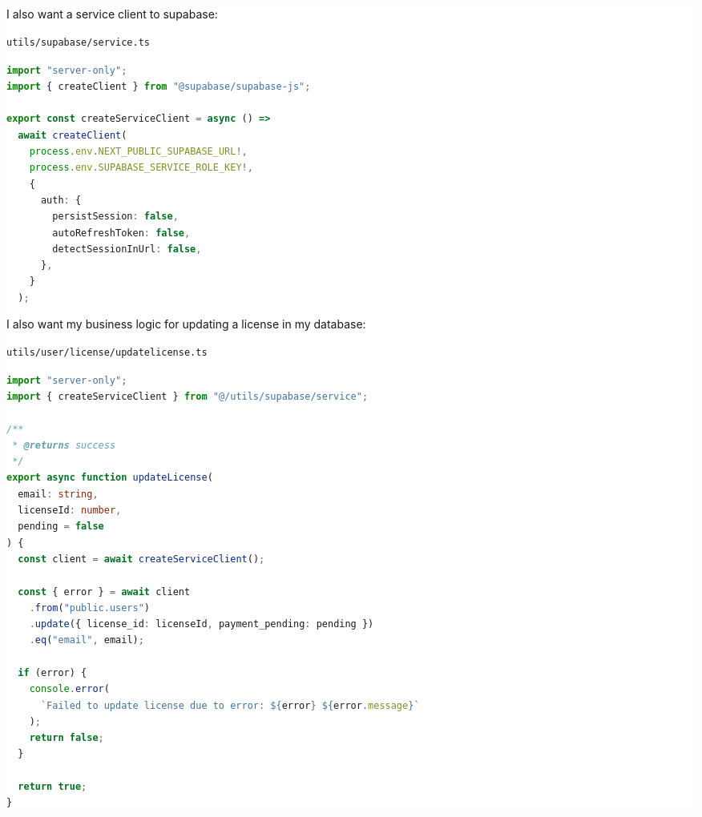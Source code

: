 I also want a service client to supabase:

`utils/supabase/service.ts`

```ts
import "server-only";
import { createClient } from "@supabase/supabase-js";

export const createServiceClient = async () =>
  await createClient(
    process.env.NEXT_PUBLIC_SUPABASE_URL!,
    process.env.SUPABASE_SERVICE_ROLE_KEY!,
    {
      auth: {
        persistSession: false,
        autoRefreshToken: false,
        detectSessionInUrl: false,
      },
    }
  );
```

I also want my business logic for updating a license in my database:

`utils/user/license/updatelicense.ts`

```ts
import "server-only";
import { createServiceClient } from "@/utils/supabase/service";

/**
 * @returns success
 */
export async function updateLicense(
  email: string,
  licenseId: number,
  pending = false
) {
  const client = await createServiceClient();

  const { error } = await client
    .from("public.users")
    .update({ license_id: licenseId, payment_pending: pending })
    .eq("email", email);

  if (error) {
    console.error(
      `Failed to update license due to error: ${error} ${error.message}`
    );
    return false;
  }

  return true;
}
```
